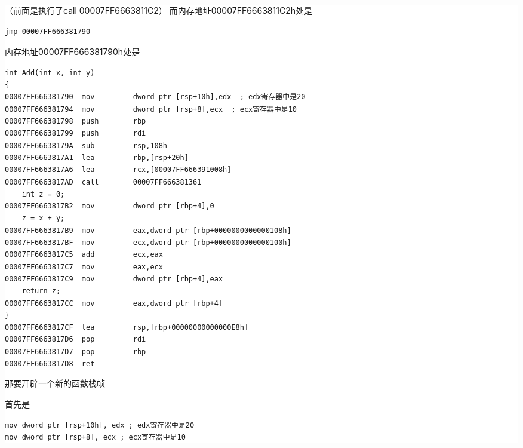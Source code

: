 

（前面是执行了call 00007FF6663811C2） 而内存地址00007FF6663811C2h处是

```assembly
jmp 00007FF666381790
```

内存地址00007FF666381790h处是

```assembly
int Add(int x, int y)
{
00007FF666381790  mov         dword ptr [rsp+10h],edx  ; edx寄存器中是20
00007FF666381794  mov         dword ptr [rsp+8],ecx  ; ecx寄存器中是10
00007FF666381798  push        rbp  
00007FF666381799  push        rdi  
00007FF66638179A  sub         rsp,108h  
00007FF6663817A1  lea         rbp,[rsp+20h]  
00007FF6663817A6  lea         rcx,[00007FF666391008h]  
00007FF6663817AD  call        00007FF666381361  
	int z = 0;
00007FF6663817B2  mov         dword ptr [rbp+4],0  
	z = x + y;
00007FF6663817B9  mov         eax,dword ptr [rbp+0000000000000108h]  
00007FF6663817BF  mov         ecx,dword ptr [rbp+0000000000000100h]  
00007FF6663817C5  add         ecx,eax  
00007FF6663817C7  mov         eax,ecx  
00007FF6663817C9  mov         dword ptr [rbp+4],eax  
	return z;
00007FF6663817CC  mov         eax,dword ptr [rbp+4]  
}
00007FF6663817CF  lea         rsp,[rbp+00000000000000E8h]  
00007FF6663817D6  pop         rdi  
00007FF6663817D7  pop         rbp  
00007FF6663817D8  ret
```

那要开辟一个新的函数栈帧

首先是

```assembly
mov dword ptr [rsp+10h], edx ; edx寄存器中是20
mov dword ptr [rsp+8], ecx ; ecx寄存器中是10
```
